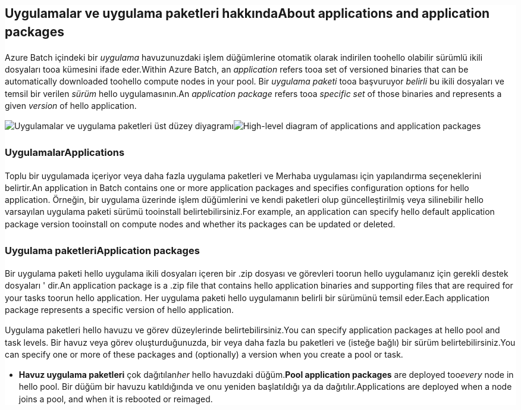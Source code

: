 ## <a name="about-applications-and-application-packages"></a><span data-ttu-id="9a647-122">Uygulamalar ve uygulama paketleri hakkında</span><span class="sxs-lookup"><span data-stu-id="9a647-122">About applications and application packages</span></span>
<span data-ttu-id="9a647-123">Azure Batch içindeki bir *uygulama* havuzunuzdaki işlem düğümlerine otomatik olarak indirilen toohello olabilir sürümlü ikili dosyaları tooa kümesini ifade eder.</span><span class="sxs-lookup"><span data-stu-id="9a647-123">Within Azure Batch, an *application* refers tooa set of versioned binaries that can be automatically downloaded toohello compute nodes in your pool.</span></span> <span data-ttu-id="9a647-124">Bir *uygulama paketi* tooa başvuruyor *belirli* bu ikili dosyaları ve temsil bir verilen *sürüm* hello uygulamasının.</span><span class="sxs-lookup"><span data-stu-id="9a647-124">An *application package* refers tooa *specific set* of those binaries and represents a given *version* of hello application.</span></span>

<span data-ttu-id="9a647-125">![Uygulamalar ve uygulama paketleri üst düzey diyagramı][1]</span><span class="sxs-lookup"><span data-stu-id="9a647-125">![High-level diagram of applications and application packages][1]</span></span>

### <a name="applications"></a><span data-ttu-id="9a647-126">Uygulamalar</span><span class="sxs-lookup"><span data-stu-id="9a647-126">Applications</span></span>
<span data-ttu-id="9a647-127">Toplu bir uygulamada içeriyor veya daha fazla uygulama paketleri ve Merhaba uygulaması için yapılandırma seçeneklerini belirtir.</span><span class="sxs-lookup"><span data-stu-id="9a647-127">An application in Batch contains one or more application packages and specifies configuration options for hello application.</span></span> <span data-ttu-id="9a647-128">Örneğin, bir uygulama üzerinde işlem düğümlerini ve kendi paketleri olup güncelleştirilmiş veya silinebilir hello varsayılan uygulama paketi sürümü tooinstall belirtebilirsiniz.</span><span class="sxs-lookup"><span data-stu-id="9a647-128">For example, an application can specify hello default application package version tooinstall on compute nodes and whether its packages can be updated or deleted.</span></span>

### <a name="application-packages"></a><span data-ttu-id="9a647-129">Uygulama paketleri</span><span class="sxs-lookup"><span data-stu-id="9a647-129">Application packages</span></span>
<span data-ttu-id="9a647-130">Bir uygulama paketi hello uygulama ikili dosyaları içeren bir .zip dosyası ve görevleri toorun hello uygulamanız için gerekli destek dosyaları ' dir.</span><span class="sxs-lookup"><span data-stu-id="9a647-130">An application package is a .zip file that contains hello application binaries and supporting files that are required for your tasks toorun hello application.</span></span> <span data-ttu-id="9a647-131">Her uygulama paketi hello uygulamanın belirli bir sürümünü temsil eder.</span><span class="sxs-lookup"><span data-stu-id="9a647-131">Each application package represents a specific version of hello application.</span></span>

<span data-ttu-id="9a647-132">Uygulama paketleri hello havuzu ve görev düzeylerinde belirtebilirsiniz.</span><span class="sxs-lookup"><span data-stu-id="9a647-132">You can specify application packages at hello pool and task levels.</span></span> <span data-ttu-id="9a647-133">Bir havuz veya görev oluşturduğunuzda, bir veya daha fazla bu paketleri ve (isteğe bağlı) bir sürüm belirtebilirsiniz.</span><span class="sxs-lookup"><span data-stu-id="9a647-133">You can specify one or more of these packages and (optionally) a version when you create a pool or task.</span></span>

* <span data-ttu-id="9a647-134">**Havuz uygulama paketleri** çok dağıtılan*her* hello havuzdaki düğüm.</span><span class="sxs-lookup"><span data-stu-id="9a647-134">**Pool application packages** are deployed too*every* node in hello pool.</span></span> <span data-ttu-id="9a647-135">Bir düğüm bir havuzu katıldığında ve onu yeniden başlatıldığı ya da dağıtılır.</span><span class="sxs-lookup"><span data-stu-id="9a647-135">Applications are deployed when a node joins a pool, and when it is rebooted or reimaged.</span></span>
  

[api_net]: https://docs.microsoft.com/dotnet/api/overview/azure/batch/client?view=azure-dotnet
[api_net_mgmt]: https://docs.microsoft.com/dotnet/api/overview/azure/batch/management?view=azure-dotnet
[api_rest]: https://docs.microsoft.com/en-us/rest/api/batchservice/
[batch_mgmt_nuget]: https://www.nuget.org/packages/Microsoft.Azure.Management.Batch/
[github_samples]: https://github.com/Azure/azure-batch-samples
[storage_pricing]: https://azure.microsoft.com/pricing/details/storage/
[net_appops]: https://msdn.microsoft.com/library/azure/microsoft.azure.batch.applicationoperations.aspx
[net_appops_listappsummaries]: https://msdn.microsoft.com/library/azure/microsoft.azure.batch.applicationoperations.listapplicationsummaries.aspx
[net_cloudpool]: https://msdn.microsoft.com/library/azure/microsoft.azure.batch.cloudpool.aspx
[net_cloudpool_pkgref]: https://msdn.microsoft.com/library/azure/microsoft.azure.batch.cloudpool.applicationpackagereferences.aspx
[net_cloudtask]: https://msdn.microsoft.com/library/microsoft.azure.batch.cloudtask.aspx
[net_cloudtask_pkgref]: https://msdn.microsoft.com/library/microsoft.azure.batch.cloudtask.applicationpackagereferences.aspx
[net_nodestate]: https://msdn.microsoft.com/library/azure/microsoft.azure.batch.computenode.state.aspx
[net_pkgref]: https://msdn.microsoft.com/library/azure/microsoft.azure.batch.applicationpackagereference.aspx
[portal]: https://portal.azure.com
[rest_applications]: https://msdn.microsoft.com/library/azure/mt643945.aspx
[rest_add_pool]: https://msdn.microsoft.com/library/azure/dn820174.aspx
[rest_add_pool_with_packages]: https://msdn.microsoft.com/library/azure/dn820174.aspx#bk_apkgreference
[1]: ./media/batch-application-packages/app_pkg_01.png "Uygulama paketleri üst düzey diyagramı"
[2]: ./media/batch-application-packages/app_pkg_02.png "Azure portalında uygulamaları kutucuğu"
[3]: ./media/batch-application-packages/app_pkg_03.png "Azure portalında uygulamalar dikey penceresi"
[4]: ./media/batch-application-packages/app_pkg_04.png "Uygulama Ayrıntıları dikey Azure portalında"
[5]: ./media/batch-application-packages/app_pkg_05.png "Azure portalında yeni uygulama dikey penceresi"
[7]: ./media/batch-application-packages/app_pkg_07.png "Update veya delete paketleri açılan Azure portalında"
[8]: ./media/batch-application-packages/app_pkg_08.png "Azure portalında yeni uygulama paketi dikey penceresi"
[9]: ./media/batch-application-packages/app_pkg_09.png "Bağlantılı Depolama hesabı uyarı"
[10]: ./media/batch-application-packages/app_pkg_10.png "Azure Portal'da depolama hesabı dikey seçin"
[11]: ./media/batch-application-packages/app_pkg_11.png "Güncelleştirme paketi dikey Azure portalında"
[12]: ./media/batch-application-packages/app_pkg_12.png "Azure portalında paket onay iletişim Sil"